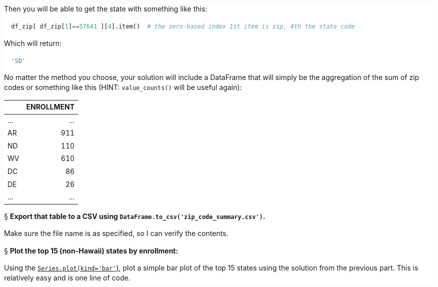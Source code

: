 Then you will be able to get the state with something like this:

```python
  df_zip[ df_zip[1]==57641 ][4].item()  # the zero-based index 1st item is zip, 4th the state code
```

Which will return:

```bash
  'SD'
```

No matter the method you choose, your solution will include a DataFrame that will simply be the aggregation
of the sum of zip codes or something like this (HINT: `value_counts()` will be useful again):

|    |   ENROLLMENT |
|:---|-------------:|
| ... |         ... |
| AR |          911 |
| ND |          110 |
| WV |          610 |
| DC |           86 |
| DE |           26 |
| ... |         ... |


&#167;  **Export that table to a CSV using `DataFrame.to_csv('zip_code_summary.csv')`.**

Make sure the file name is as specified, so I can verify the contents.


&#167;  **Plot the top 15 (non-Hawaii) states by enrollment:**

Using the [`Series.plot(kind='bar'`)](https://pandas.pydata.org/pandas-docs/stable/reference/api/pandas.Series.plot.html?highlight=plot#pandas.Series.plot), plot a simple bar plot of the top 15 states
using the solution from the previous part.  This is relatively easy and is one line of
code.




